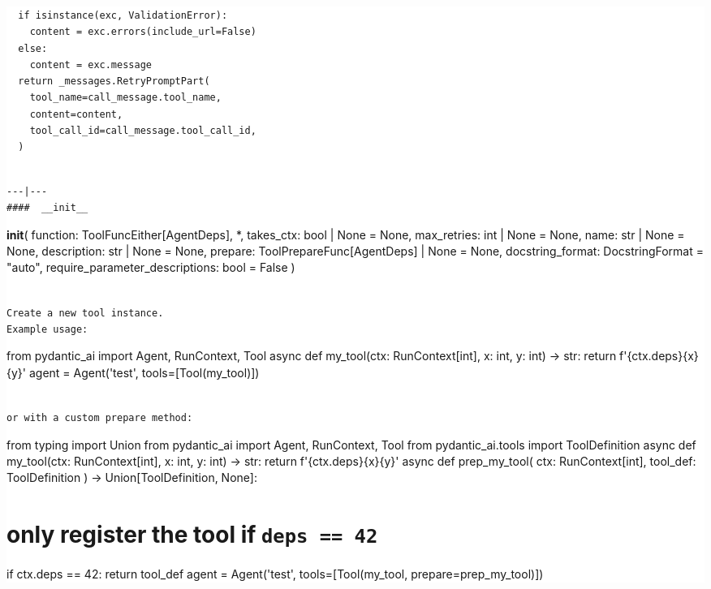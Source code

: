       if isinstance(exc, ValidationError):
        content = exc.errors(include_url=False)
      else:
        content = exc.message
      return _messages.RetryPromptPart(
        tool_name=call_message.tool_name,
        content=content,
        tool_call_id=call_message.tool_call_id,
      )

```
  
---|---  
####  __init__
```
__init__(
  function: ToolFuncEither[](https://ai.pydantic.dev/api/tools/<#pydantic_ai.tools.ToolFuncEither> "pydantic_ai.tools.ToolFuncEither")[AgentDeps[](https://ai.pydantic.dev/api/tools/<#pydantic_ai.tools.AgentDeps> "pydantic_ai.tools.AgentDeps")],
  *,
  takes_ctx: bool[](https://ai.pydantic.dev/api/tools/<https:/docs.python.org/3/library/functions.html#bool>) | None = None,
  max_retries: int[](https://ai.pydantic.dev/api/tools/<https:/docs.python.org/3/library/functions.html#int>) | None = None,
  name: str[](https://ai.pydantic.dev/api/tools/<https:/docs.python.org/3/library/stdtypes.html#str>) | None = None,
  description: str[](https://ai.pydantic.dev/api/tools/<https:/docs.python.org/3/library/stdtypes.html#str>) | None = None,
  prepare: ToolPrepareFunc[](https://ai.pydantic.dev/api/tools/<#pydantic_ai.tools.ToolPrepareFunc> "pydantic_ai.tools.ToolPrepareFunc")[AgentDeps[](https://ai.pydantic.dev/api/tools/<#pydantic_ai.tools.AgentDeps> "pydantic_ai.tools.AgentDeps")] | None = None,
  docstring_format: DocstringFormat[](https://ai.pydantic.dev/api/tools/<#pydantic_ai.tools.DocstringFormat> "pydantic_ai.tools.DocstringFormat") = "auto",
  require_parameter_descriptions: bool[](https://ai.pydantic.dev/api/tools/<https:/docs.python.org/3/library/functions.html#bool>) = False
)

```

Create a new tool instance.
Example usage:
```
from pydantic_ai import Agent, RunContext, Tool
async def my_tool(ctx: RunContext[int], x: int, y: int) -> str:
  return f'{ctx.deps}{x}{y}'
agent = Agent('test', tools=[Tool(my_tool)])

```

or with a custom prepare method:
```
from typing import Union
from pydantic_ai import Agent, RunContext, Tool
from pydantic_ai.tools import ToolDefinition
async def my_tool(ctx: RunContext[int], x: int, y: int) -> str:
  return f'{ctx.deps}{x}{y}'
async def prep_my_tool(
  ctx: RunContext[int], tool_def: ToolDefinition
) -> Union[ToolDefinition, None]:
  # only register the tool if `deps == 42`
  if ctx.deps == 42:
    return tool_def
agent = Agent('test', tools=[Tool(my_tool, prepare=prep_my_tool)])
